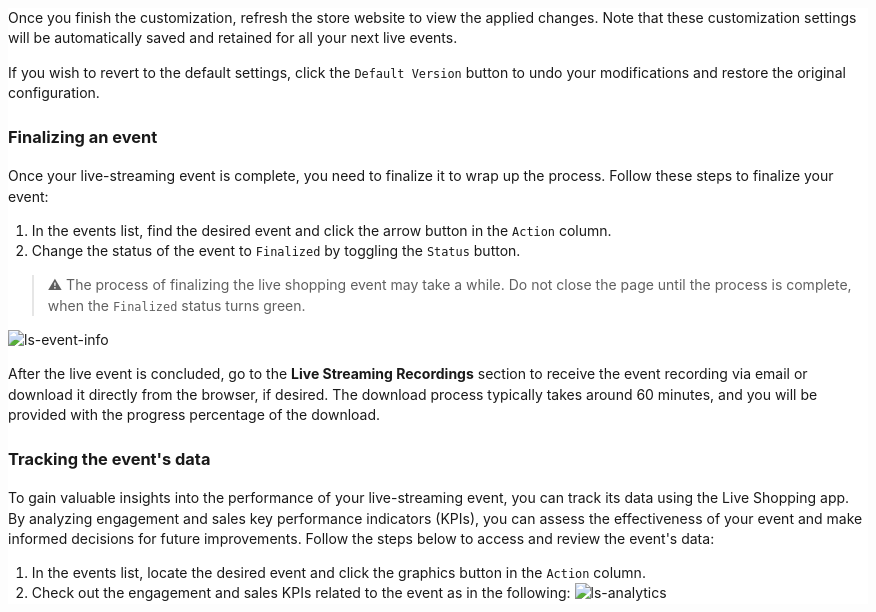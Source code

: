 Once you finish the customization, refresh the store website to view the applied changes. Note that these customization settings will be automatically saved and retained for all your next live events.

If you wish to revert to the default settings, click the `Default Version` button to undo your modifications and restore the original configuration.

### Finalizing an event

Once your live-streaming event is complete, you need to finalize it to wrap up the process. Follow these steps to finalize your event:

1. In the events list, find the desired event and click the arrow button in the `Action` column.
2. Change the status of the event to `Finalized` by toggling the `Status` button.
  > ⚠️ The process of finalizing the live shopping event may take a while. Do not close the page until the process is complete, when the `Finalized` status turns green.

![ls-event-info](//images.ctfassets.net/alneenqid6w5/6VrA9srqPvZl5cyrUtynRZ/93dcdeb2b21a5cccd997112f24449b59/image.png)

After the live event is concluded, go to the **Live Streaming Recordings** section to receive the event recording via email or download it directly from the browser, if desired. The download process typically takes around 60 minutes, and you will be provided with the progress percentage of the download.

### Tracking the event's data

To gain valuable insights into the performance of your live-streaming event, you can track its data using the Live Shopping app. By analyzing engagement and sales key performance indicators (KPIs), you can assess the effectiveness of your event and make informed decisions for future improvements. Follow the steps below to access and review the event's data:

1. In the events list, locate the desired event and click the graphics button in the `Action` column.
2. Check out the engagement and sales KPIs related to the event as in the following:
  ![ls-analytics](//images.ctfassets.net/alneenqid6w5/5pDOBPqWMEeKnglszokEBZ/65b2d6c69180f3e75df60f831ea450e4/image.png)
